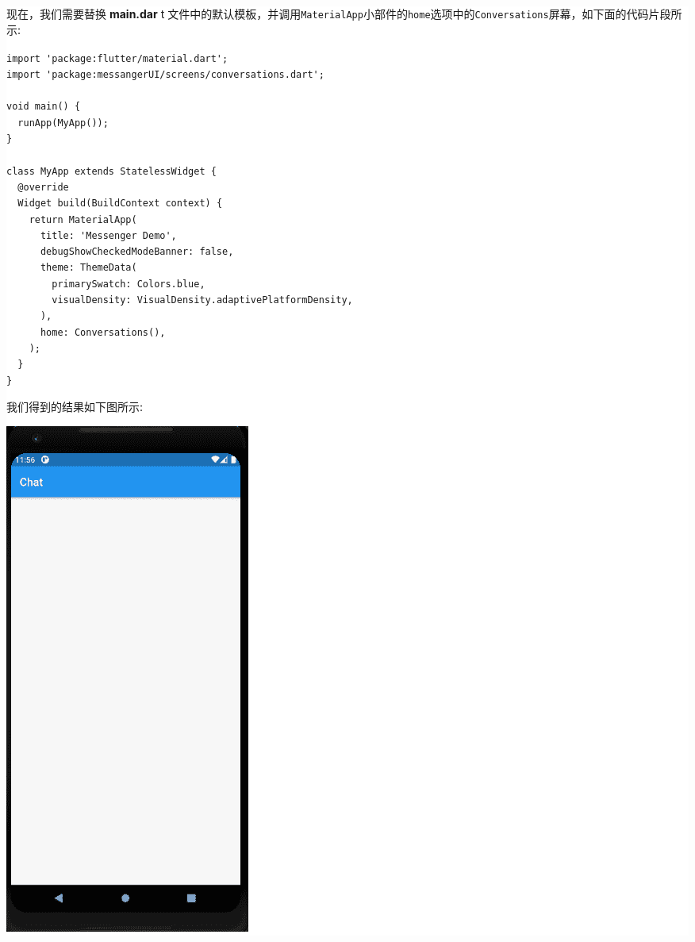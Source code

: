 现在，我们需要替换 **main.dar** t 文件中的默认模板，并调用`MaterialApp`小部件的`home`选项中的`Conversations`屏幕，如下面的代码片段所示:

```
import 'package:flutter/material.dart';
import 'package:messangerUI/screens/conversations.dart';

void main() {
  runApp(MyApp());
}

class MyApp extends StatelessWidget {
  @override
  Widget build(BuildContext context) {
    return MaterialApp(
      title: 'Messenger Demo',
      debugShowCheckedModeBanner: false,
      theme: ThemeData(
        primarySwatch: Colors.blue,
        visualDensity: VisualDensity.adaptivePlatformDensity,
      ),
      home: Conversations(),
    );
  }
} 
```

我们得到的结果如下图所示:

![mess1](img/4940c5122d8f9a63e7f9c0896e0647da.png)

